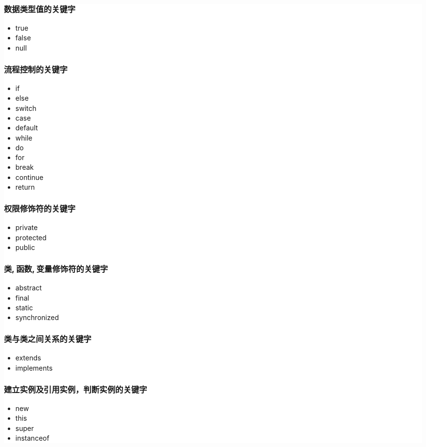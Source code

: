 

### 数据类型值的关键字

* true
* false
* null



### 流程控制的关键字

* if
* else
* switch
* case
* default
* while
* do
* for
* break
* continue
* return



### 权限修饰符的关键字

* private
* protected
* public



### 类, 函数, 变量修饰符的关键字

* abstract
* final
* static
* synchronized



### 类与类之间关系的关键字

* extends
* implements



### 建立实例及引用实例，判断实例的关键字

* new
* this
* super
* instanceof

